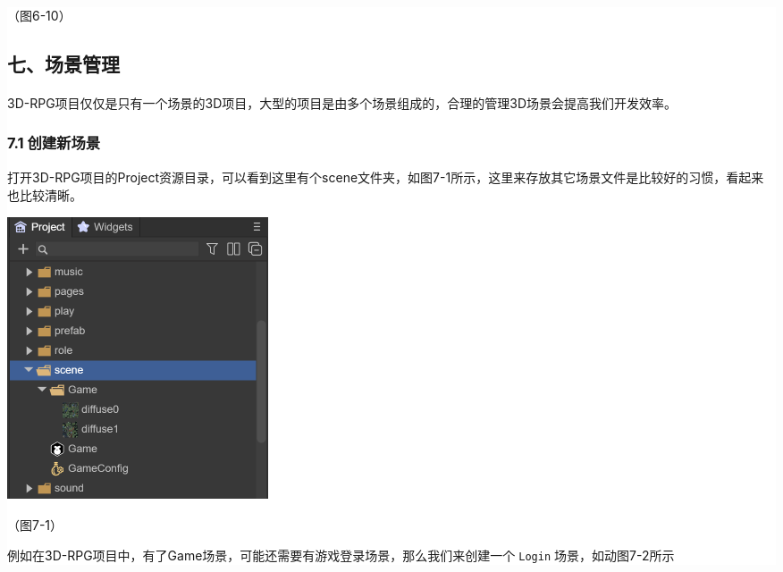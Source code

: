 （图6-10）



## 七、场景管理

3D-RPG项目仅仅是只有一个场景的3D项目，大型的项目是由多个场景组成的，合理的管理3D场景会提高我们开发效率。



### 7.1 创建新场景

打开3D-RPG项目的Project资源目录，可以看到这里有个scene文件夹，如图7-1所示，这里来存放其它场景文件是比较好的习惯，看起来也比较清晰。

<img src="img/7-1.png" alt="image-20221207110543323" style="zoom:50%;" /> 

（图7-1）



例如在3D-RPG项目中，有了Game场景，可能还需要有游戏登录场景，那么我们来创建一个 `Login` 场景，如动图7-2所示
